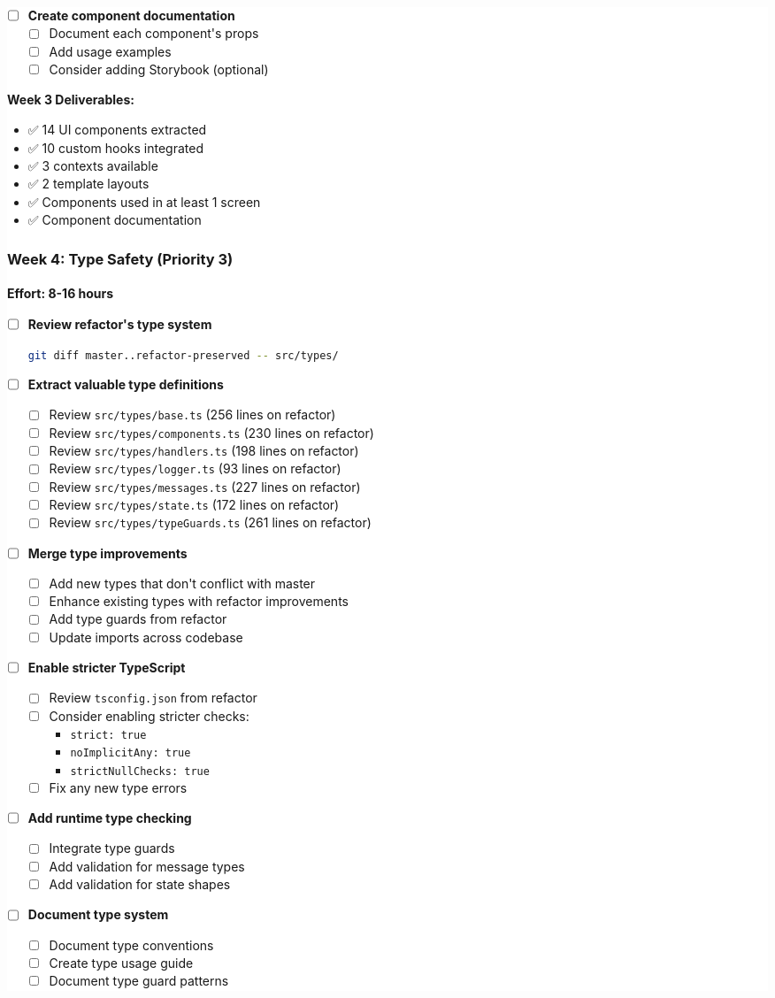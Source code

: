 - [ ] **Create component documentation**
  - [ ] Document each component's props
  - [ ] Add usage examples
  - [ ] Consider adding Storybook (optional)

**Week 3 Deliverables:**
- ✅ 14 UI components extracted
- ✅ 10 custom hooks integrated
- ✅ 3 contexts available
- ✅ 2 template layouts
- ✅ Components used in at least 1 screen
- ✅ Component documentation

### Week 4: Type Safety (Priority 3)

**Effort: 8-16 hours**

- [ ] **Review refactor's type system**
  ```bash
  git diff master..refactor-preserved -- src/types/
  ```

- [ ] **Extract valuable type definitions**
  - [ ] Review `src/types/base.ts` (256 lines on refactor)
  - [ ] Review `src/types/components.ts` (230 lines on refactor)
  - [ ] Review `src/types/handlers.ts` (198 lines on refactor)
  - [ ] Review `src/types/logger.ts` (93 lines on refactor)
  - [ ] Review `src/types/messages.ts` (227 lines on refactor)
  - [ ] Review `src/types/state.ts` (172 lines on refactor)
  - [ ] Review `src/types/typeGuards.ts` (261 lines on refactor)

- [ ] **Merge type improvements**
  - [ ] Add new types that don't conflict with master
  - [ ] Enhance existing types with refactor improvements
  - [ ] Add type guards from refactor
  - [ ] Update imports across codebase

- [ ] **Enable stricter TypeScript**
  - [ ] Review `tsconfig.json` from refactor
  - [ ] Consider enabling stricter checks:
    - `strict: true`
    - `noImplicitAny: true`
    - `strictNullChecks: true`
  - [ ] Fix any new type errors

- [ ] **Add runtime type checking**
  - [ ] Integrate type guards
  - [ ] Add validation for message types
  - [ ] Add validation for state shapes

- [ ] **Document type system**
  - [ ] Document type conventions
  - [ ] Create type usage guide
  - [ ] Document type guard patterns
